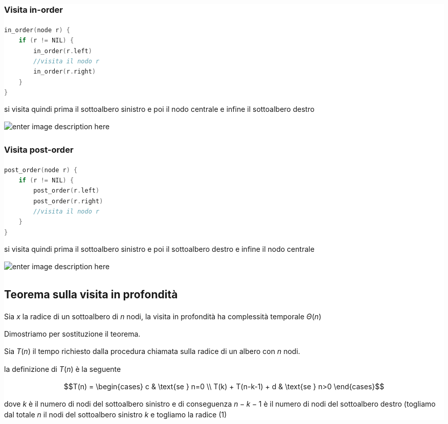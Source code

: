 
### Visita in-order

```c++
in_order(node r) {
	if (r != NIL) {		
		in_order(r.left)
		//visita il nodo r
		in_order(r.right)
	}
}
```

si visita quindi prima il sottoalbero sinistro e poi il nodo centrale e infine il sottoalbero destro

![enter image description here](https://i.ibb.co/7pxjF4G/Screenshot-1.png)


### Visita post-order

```c++
post_order(node r) {
	if (r != NIL) {		
		post_order(r.left)
		post_order(r.right)
		//visita il nodo r
	}
}
```

si visita quindi prima il sottoalbero sinistro e poi il sottoalbero destro e infine il nodo centrale

![enter image description here](https://i.ibb.co/Rg2sMHW/post-order.png)


## Teorema sulla visita in profondità
 
 Sia $x$ la radice di un sottoalbero di $n$ nodi, la visita in profondità ha complessità temporale $\Theta(n)$

Dimostriamo per sostituzione il teorema.

Sia $T(n)$ il tempo richiesto dalla procedura chiamata sulla radice di un albero con $n$ nodi.

la definizione di $T(n)$ è la seguente

$$T(n) = \begin{cases}
c & \text{se } n=0 \\
T(k) + T(n-k-1) + d & \text{se } n>0 
\end{cases}$$

dove $k$ è il numero di nodi del sottoalbero sinistro e di conseguenza $n-k-1$ è il numero di nodi del sottoalbero destro (togliamo dal totale $n$ il nodi del sottoalbero sinistro $k$ e togliamo la radice (1)
